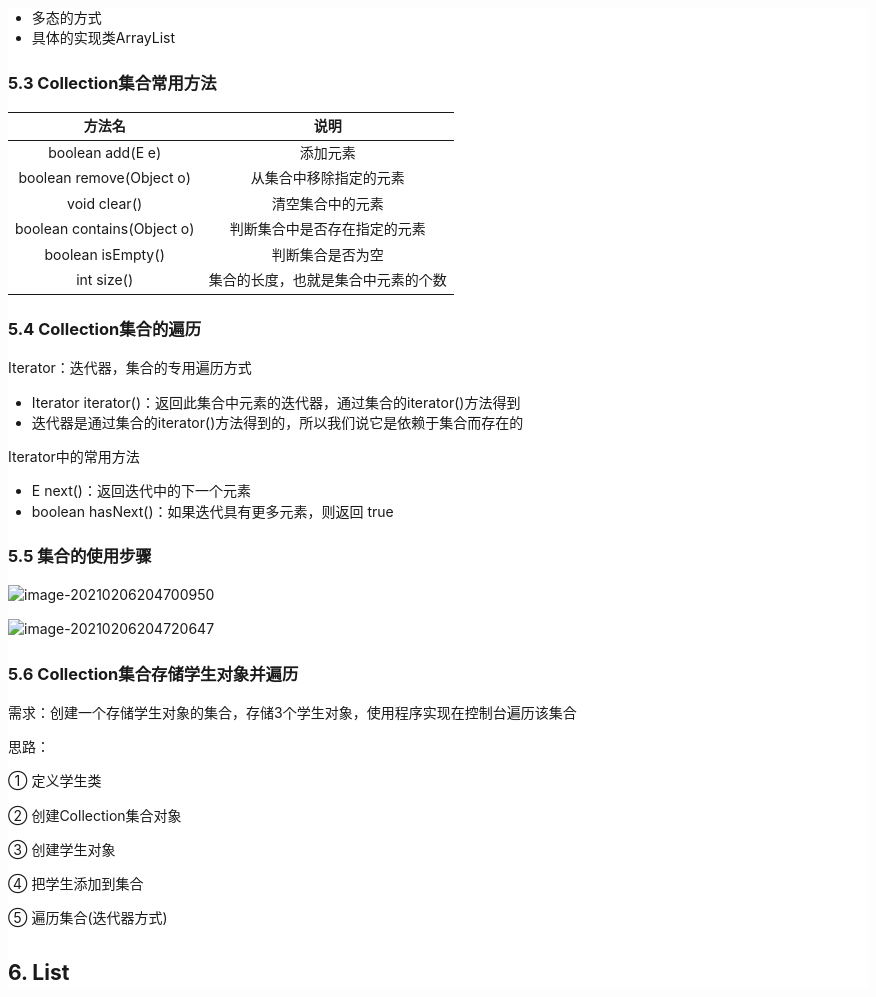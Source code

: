- 多态的方式
- 具体的实现类ArrayList

### 5.3 Collection集合常用方法

|           方法名           |                说明                |
| :------------------------: | :--------------------------------: |
|      boolean add(E e)      |              添加元素              |
|  boolean remove(Object o)  |       从集合中移除指定的元素       |
|       void  clear()        |          清空集合中的元素          |
| boolean contains(Object o) |    判断集合中是否存在指定的元素    |
|     boolean isEmpty()      |          判断集合是否为空          |
|        int  size()         | 集合的长度，也就是集合中元素的个数 |

### 5.4 Collection集合的遍历

Iterator：迭代器，集合的专用遍历方式

- Iterator<E> iterator()：返回此集合中元素的迭代器，通过集合的iterator()方法得到
- 迭代器是通过集合的iterator()方法得到的，所以我们说它是依赖于集合而存在的



Iterator中的常用方法

- E next()：返回迭代中的下一个元素
- boolean hasNext()：如果迭代具有更多元素，则返回 true

### 5.5 集合的使用步骤

![image-20210206204700950](https://gitee.com/zgf1366/pic_store/raw/master/img/20210206204701.png)

![image-20210206204720647](https://gitee.com/zgf1366/pic_store/raw/master/img/20210206204720.png)

### 5.6 Collection集合存储学生对象并遍历

需求：创建一个存储学生对象的集合，存储3个学生对象，使用程序实现在控制台遍历该集合

思路：

① 定义学生类

② 创建Collection集合对象

③ 创建学生对象

④ 把学生添加到集合

⑤ 遍历集合(迭代器方式)

## 6. List
